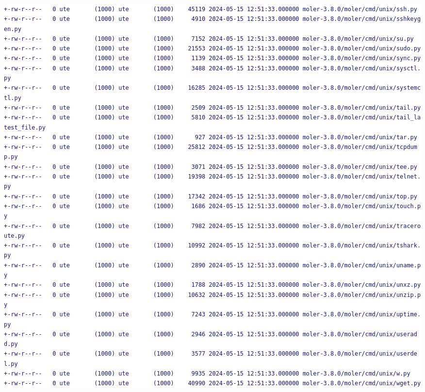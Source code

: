 ```diff
+-rw-r--r--   0 ute       (1000) ute       (1000)    45119 2024-05-15 12:51:33.000000 moler-3.8.0/moler/cmd/unix/ssh.py
+-rw-r--r--   0 ute       (1000) ute       (1000)     4910 2024-05-15 12:51:33.000000 moler-3.8.0/moler/cmd/unix/sshkeygen.py
+-rw-r--r--   0 ute       (1000) ute       (1000)     7152 2024-05-15 12:51:33.000000 moler-3.8.0/moler/cmd/unix/su.py
+-rw-r--r--   0 ute       (1000) ute       (1000)    21553 2024-05-15 12:51:33.000000 moler-3.8.0/moler/cmd/unix/sudo.py
+-rw-r--r--   0 ute       (1000) ute       (1000)     1139 2024-05-15 12:51:33.000000 moler-3.8.0/moler/cmd/unix/sync.py
+-rw-r--r--   0 ute       (1000) ute       (1000)     3488 2024-05-15 12:51:33.000000 moler-3.8.0/moler/cmd/unix/sysctl.py
+-rw-r--r--   0 ute       (1000) ute       (1000)    16285 2024-05-15 12:51:33.000000 moler-3.8.0/moler/cmd/unix/systemctl.py
+-rw-r--r--   0 ute       (1000) ute       (1000)     2509 2024-05-15 12:51:33.000000 moler-3.8.0/moler/cmd/unix/tail.py
+-rw-r--r--   0 ute       (1000) ute       (1000)     5810 2024-05-15 12:51:33.000000 moler-3.8.0/moler/cmd/unix/tail_latest_file.py
+-rw-r--r--   0 ute       (1000) ute       (1000)      927 2024-05-15 12:51:33.000000 moler-3.8.0/moler/cmd/unix/tar.py
+-rw-r--r--   0 ute       (1000) ute       (1000)    25812 2024-05-15 12:51:33.000000 moler-3.8.0/moler/cmd/unix/tcpdump.py
+-rw-r--r--   0 ute       (1000) ute       (1000)     3071 2024-05-15 12:51:33.000000 moler-3.8.0/moler/cmd/unix/tee.py
+-rw-r--r--   0 ute       (1000) ute       (1000)    19398 2024-05-15 12:51:33.000000 moler-3.8.0/moler/cmd/unix/telnet.py
+-rw-r--r--   0 ute       (1000) ute       (1000)    17342 2024-05-15 12:51:33.000000 moler-3.8.0/moler/cmd/unix/top.py
+-rw-r--r--   0 ute       (1000) ute       (1000)     1686 2024-05-15 12:51:33.000000 moler-3.8.0/moler/cmd/unix/touch.py
+-rw-r--r--   0 ute       (1000) ute       (1000)     7982 2024-05-15 12:51:33.000000 moler-3.8.0/moler/cmd/unix/traceroute.py
+-rw-r--r--   0 ute       (1000) ute       (1000)    10992 2024-05-15 12:51:33.000000 moler-3.8.0/moler/cmd/unix/tshark.py
+-rw-r--r--   0 ute       (1000) ute       (1000)     2890 2024-05-15 12:51:33.000000 moler-3.8.0/moler/cmd/unix/uname.py
+-rw-r--r--   0 ute       (1000) ute       (1000)     1788 2024-05-15 12:51:33.000000 moler-3.8.0/moler/cmd/unix/unxz.py
+-rw-r--r--   0 ute       (1000) ute       (1000)    10632 2024-05-15 12:51:33.000000 moler-3.8.0/moler/cmd/unix/unzip.py
+-rw-r--r--   0 ute       (1000) ute       (1000)     7243 2024-05-15 12:51:33.000000 moler-3.8.0/moler/cmd/unix/uptime.py
+-rw-r--r--   0 ute       (1000) ute       (1000)     2946 2024-05-15 12:51:33.000000 moler-3.8.0/moler/cmd/unix/useradd.py
+-rw-r--r--   0 ute       (1000) ute       (1000)     3577 2024-05-15 12:51:33.000000 moler-3.8.0/moler/cmd/unix/userdel.py
+-rw-r--r--   0 ute       (1000) ute       (1000)     9935 2024-05-15 12:51:33.000000 moler-3.8.0/moler/cmd/unix/w.py
+-rw-r--r--   0 ute       (1000) ute       (1000)    40990 2024-05-15 12:51:33.000000 moler-3.8.0/moler/cmd/unix/wget.py
